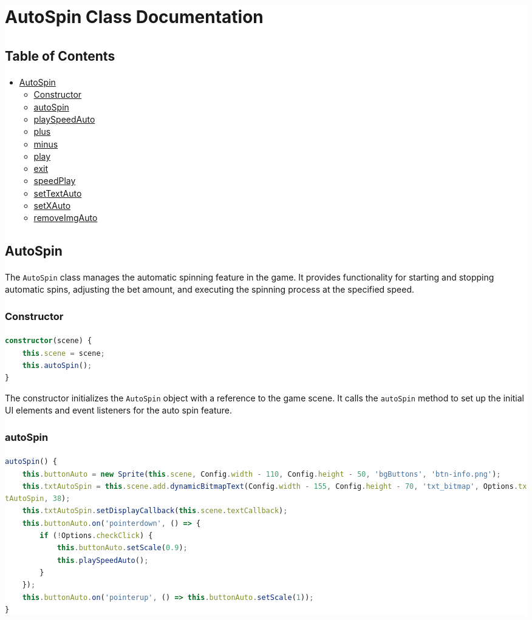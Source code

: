 # AutoSpin Class Documentation

## Table of Contents

* [AutoSpin](#autospin)
    * [Constructor](#constructor)
    * [autoSpin](#autospppin)
    * [playSpeedAuto](#playspeedauto)
    * [plus](#plus)
    * [minus](#minus)
    * [play](#play)
    * [exit](#exit)
    * [speedPlay](#speedplay)
    * [setTextAuto](#setautotext)
    * [setXAuto](#setxauto)
    * [removeImgAuto](#removeimgautp)

## AutoSpin

The `AutoSpin` class manages the automatic spinning feature in the game. It provides functionality for starting and stopping automatic spins, adjusting the bet amount, and executing the spinning process at the specified speed.

### Constructor

```typescript
constructor(scene) {
    this.scene = scene;
    this.autoSpin();
}
```

The constructor initializes the `AutoSpin` object with a reference to the game scene. It calls the `autoSpin` method to set up the initial UI elements and event listeners for the auto spin feature.

### autoSpin

```typescript
autoSpin() {
    this.buttonAuto = new Sprite(this.scene, Config.width - 110, Config.height - 50, 'bgButtons', 'btn-info.png');
    this.txtAutoSpin = this.scene.add.dynamicBitmapText(Config.width - 155, Config.height - 70, 'txt_bitmap', Options.txtAutoSpin, 38);
    this.txtAutoSpin.setDisplayCallback(this.scene.textCallback);
    this.buttonAuto.on('pointerdown', () => {
        if (!Options.checkClick) {
            this.buttonAuto.setScale(0.9);
            this.playSpeedAuto();
        }
    });
    this.buttonAuto.on('pointerup', () => this.buttonAuto.setScale(1));
}
```
